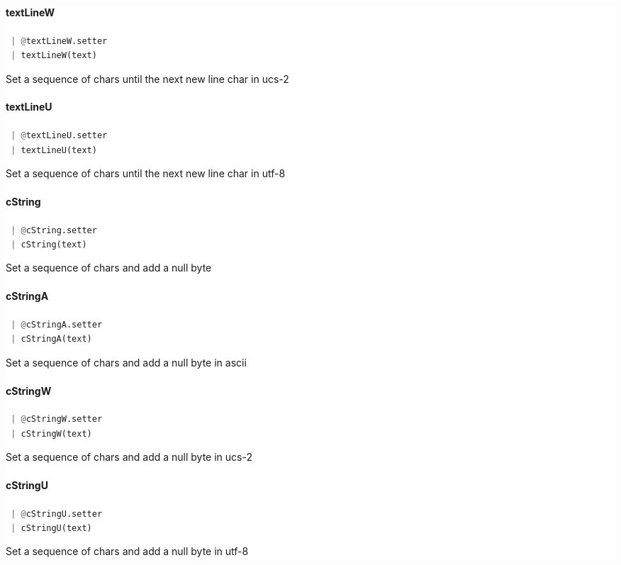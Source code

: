 <a name=".gimpformats.BinaryIO.IO.textLineW"></a>
#### textLineW

```python
 | @textLineW.setter
 | textLineW(text)
```

Set a sequence of chars until the next new line char in ucs-2

<a name=".gimpformats.BinaryIO.IO.textLineU"></a>
#### textLineU

```python
 | @textLineU.setter
 | textLineU(text)
```

Set a sequence of chars until the next new line char in utf-8

<a name=".gimpformats.BinaryIO.IO.cString"></a>
#### cString

```python
 | @cString.setter
 | cString(text)
```

Set a sequence of chars and add a null byte

<a name=".gimpformats.BinaryIO.IO.cStringA"></a>
#### cStringA

```python
 | @cStringA.setter
 | cStringA(text)
```

Set a sequence of chars and add a null byte in ascii

<a name=".gimpformats.BinaryIO.IO.cStringW"></a>
#### cStringW

```python
 | @cStringW.setter
 | cStringW(text)
```

Set a sequence of chars and add a null byte in ucs-2

<a name=".gimpformats.BinaryIO.IO.cStringU"></a>
#### cStringU

```python
 | @cStringU.setter
 | cStringU(text)
```

Set a sequence of chars and add a null byte in utf-8
